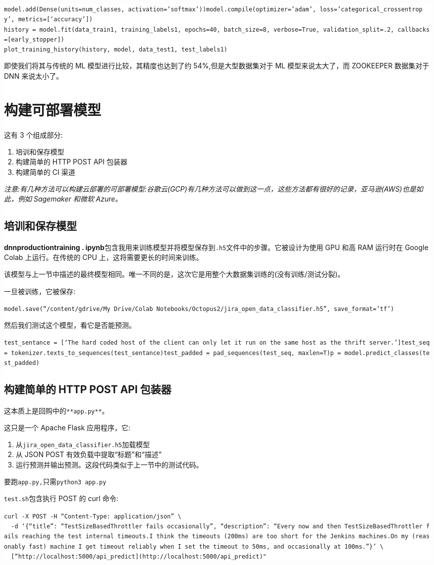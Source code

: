 ```
model.add(Dense(units=num_classes, activation=’softmax’))model.compile(optimizer=’adam’, loss=’categorical_crossentropy’, metrics=[‘accuracy’])
history = model.fit(data_train1, training_labels1, epochs=40, batch_size=8, verbose=True, validation_split=.2, callbacks=[early_stopper])
plot_training_history(history, model, data_test1, test_labels1)
```

即使我们将其与传统的 ML 模型进行比较，其精度也达到了约 54%,但是大型数据集对于 ML 模型来说太大了，而 ZOOKEEPER 数据集对于 DNN 来说太小了。

# 构建可部署模型

这有 3 个组成部分:

1.  培训和保存模型
2.  构建简单的 HTTP POST API 包装器
3.  构建简单的 CI 渠道

*注意:有几种方法可以构建云部署的可部署模型:谷歌云(GCP)有几种方法可以做到这一点，这些方法都有很好的记录，亚马逊(AWS)也是如此，例如 Sagemaker 和微软 Azure。*

## 培训和保存模型

**dnnproductiontraining . ipynb**包含我用来训练模型并将模型保存到`.h5`文件中的步骤。它被设计为使用 GPU 和高 RAM 运行时在 Google Colab 上运行。在传统的 CPU 上，这将需要更长的时间来训练。

该模型与上一节中描述的最终模型相同。唯一不同的是，这次它是用整个大数据集训练的(没有训练/测试分裂)。

一旦被训练，它被保存:

```
model.save(“/content/gdrive/My Drive/Colab Notebooks/Octopus2/jira_open_data_classifier.h5”, save_format=’tf’)
```

然后我们测试这个模型，看它是否能预测。

```
test_sentance = [‘The hard coded host of the client can only let it run on the same host as the thrift server.’]test_seq = tokenizer.texts_to_sequences(test_sentance)test_padded = pad_sequences(test_seq, maxlen=T)p = model.predict_classes(test_padded)
```

## 构建简单的 HTTP POST API 包装器

这本质上是回购中的`**app.py**`。

这只是一个 Apache Flask 应用程序，它:

1.  从`jira_open_data_classifier.h5`加载模型
2.  从 JSON POST 有效负载中提取“标题”和“描述”
3.  运行预测并输出预测。这段代码类似于上一节中的测试代码。

要跑`app.py,`只需`python3 app.py`

`test.sh`包含执行 POST 的 curl 命令:

```
curl -X POST -H “Content-Type: application/json” \
  -d ‘{“title”: “TestSizeBasedThrottler fails occasionally”, “description”: “Every now and then TestSizeBasedThrottler fails reaching the test internal timeouts.I think the timeouts (200ms) are too short for the Jenkins machines.On my (reasonably fast) machine I get timeout reliably when I set the timeout to 50ms, and occasionally at 100ms.”}’ \
  [“http://localhost:5000/api_predict](http://localhost:5000/api_predict)"
```
